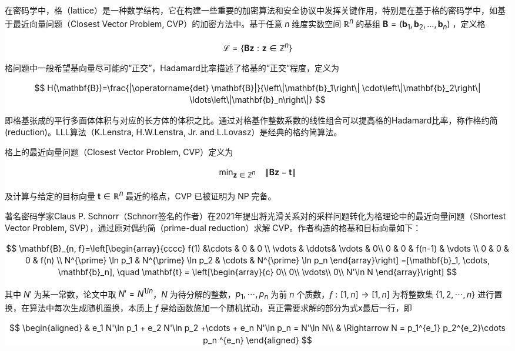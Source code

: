 在密码学中，格（lattice）是一种数学结构，它在构建一些重要的加密算法和安全协议中发挥关键作用，特别是在基于格的密码学中，如基于最近向量问题（Closest Vector Problem, CVP）的加密方法中。基于任意 $n$ 维度实数空间 $\mathbb{R}^n$ 的基组  $\mathbf{B}=\left(\mathbf{b}_1, \mathbf{b}_2, \ldots, \mathbf{b}_n\right)$ ，定义格

$$
\mathcal{L}=\left\lbrace
\mathbf{B z}: \mathbf{z} \in \mathbb{Z}^n
\right\rbrace
\tag{6}
$$

格问题中一般希望基向量尽可能的“正交”，Hadamard比率描述了格基的“正交”程度，定义为

$$
H(\mathbf{B})=\frac{|\operatorname{det} \mathbf{B}|}{\left\|\mathbf{b}_1\right\| \cdot\left\|\mathbf{b}_2\right\| \ldots\left\|\mathbf{b}_n\right\|}
$$

即格基张成的平行多面体体积与对应的长方体的体积之比。通过对格基作整数系数的线性组合可以提高格的Hadamard比率，称作格约简(reduction)。LLL算法（K.Lenstra, H.W.Lenstra, Jr. and L.Lovasz）是经典的格约简算法。

格上的最近向量问题（Closest Vector Problem, CVP）定义为

$$
\min _{\mathbf{z} \in \mathbb{Z}^n} \quad\|\mathbf{B z}-\mathbf{t}\|
$$

及计算与给定的目标向量 $\mathbf{t}\in \mathbb{R}^n$ 最近的格点，CVP 已被证明为 NP 完备。

著名密码学家Claus P. Schnorr（Schnorr签名的作者）在2021年提出将光滑关系对的采样问题转化为格理论中的最近向量问题（Shortest Vector Problem, SVP），通过原对偶约简（prime-dual reduction）求解 CVP。作者构造的格基和目标向量如下：

$$
\mathbf{B}_{n, f}=\left[\begin{array}{cccc}
f(1) &\cdots &  0 & 0 \\
\vdots & \ddots& \vdots & 0\\
0 & 0 & f(n-1) & \vdots \\
0 & 0 & 0 & f(n) \\
N^{\prime} \ln p_1 & N^{\prime} \ln p_2 & \cdots & N^{\prime} \ln p_n
\end{array}\right]
=[\mathbf{b}_1, \cdots, \mathbf{b}_n],
\quad
\mathbf{t} = \left[\begin{array}{c}
0\\
0\\
\vdots\\
0\\
N'\ln N
\end{array}\right]
$$

其中 $N'$ 为某一常数，论文中取 $N'=N^{1/n}$，$N$ 为待分解的整数，$p_1, \cdots, p_n$ 为前 $n$ 个质数，$f:[1,n]\rightarrow [1, n]$ 为将整数集 $\{1,2,\cdots, n\}$ 进行置换，在算法中每次生成随机置换，本质上 $f$ 是给函数施加一个随机扰动，真正需要求解的部分为式x最后一行，即

$$
\begin{aligned}
& e_1 N'\ln p_1 + e_2 N'\ln p_2 +\cdots + e_n N'\ln p_n = N'\ln N\\
& \Rightarrow N = p_1^{e_1} p_2^{e_2}\cdots p_n ^{e_n}
\end{aligned}
$$
